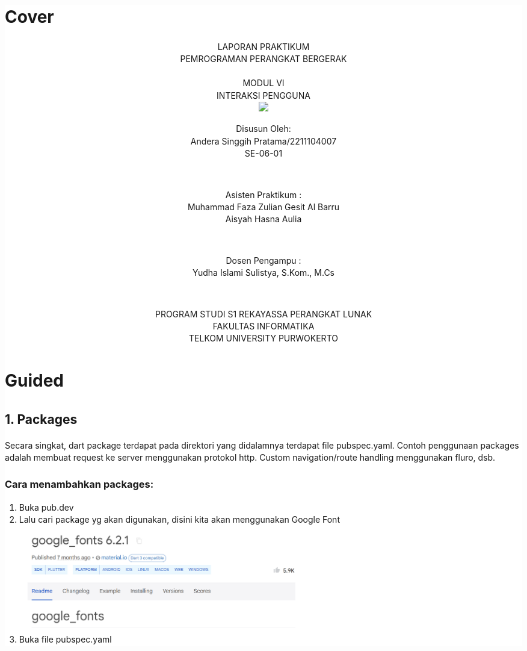 # Cover

<div align="center">
LAPORAN PRAKTIKUM <br>
PEMROGRAMAN PERANGKAT BERGERAK <br>
<br>
MODUL VI <br>
INTERAKSI PENGGUNA <br>

<img src="https://lac.telkomuniversity.ac.id/wp-content/uploads/2021/01/cropped-1200px-Telkom_University_Logo.svg-270x270.png" width="250px">

<br>

Disusun Oleh: <br>
Andera Singgih Pratama/2211104007 <br>
SE-06-01 <br>

<br>

Asisten Praktikum : <br>
Muhammad Faza Zulian Gesit Al Barru <br>
Aisyah Hasna Aulia <br>

<br>

Dosen Pengampu : <br>
Yudha Islami Sulistya, S.Kom., M.Cs <br>

<br>

PROGRAM STUDI S1 REKAYASSA PERANGKAT LUNAK <br>
FAKULTAS INFORMATIKA <br>
TELKOM UNIVERSITY PURWOKERTO <br>

</div>

# Guided

## 1. Packages

Secara singkat, dart package terdapat pada direktori yang didalamnya terdapat file pubspec.yaml. Contoh penggunaan packages adalah membuat request ke server menggunakan protokol http. Custom navigation/route handling menggunakan fluro, dsb.

### Cara menambahkan packages:

1. Buka pub.dev
2. Lalu cari package yg akan digunakan, disini kita akan menggunakan Google Font<br><img src="img/pubdev.png" width="500px">
3. Buka file pubspec.yaml